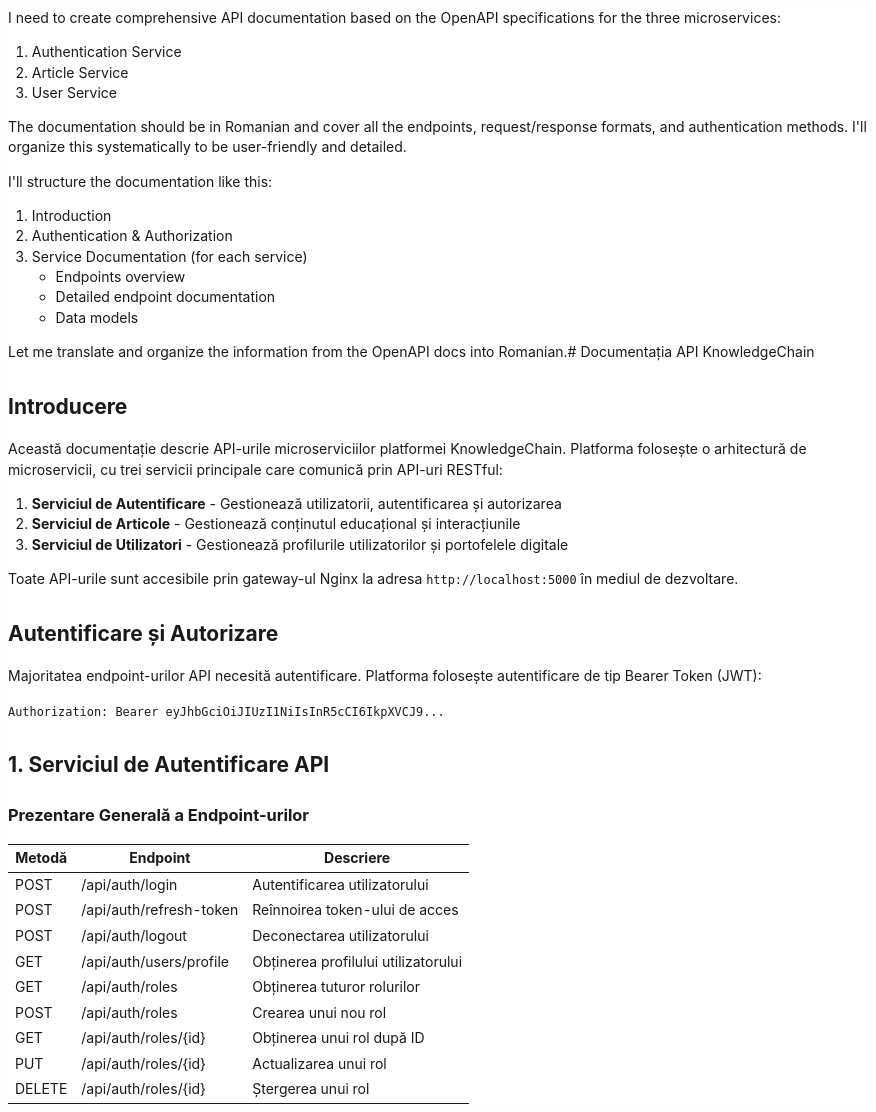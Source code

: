 <think>I need to create comprehensive API documentation based on the OpenAPI specifications for the three microservices:
1. Authentication Service
2. Article Service 
3. User Service

The documentation should be in Romanian and cover all the endpoints, request/response formats, and authentication methods. I'll organize this systematically to be user-friendly and detailed.

I'll structure the documentation like this:
1. Introduction
2. Authentication & Authorization
3. Service Documentation (for each service)
   - Endpoints overview
   - Detailed endpoint documentation
   - Data models

Let me translate and organize the information from the OpenAPI docs into Romanian.</think># Documentația API KnowledgeChain

## Introducere

Această documentație descrie API-urile microserviciilor platformei KnowledgeChain. Platforma folosește o arhitectură de microservicii, cu trei servicii principale care comunică prin API-uri RESTful:

1. **Serviciul de Autentificare** - Gestionează utilizatorii, autentificarea și autorizarea
2. **Serviciul de Articole** - Gestionează conținutul educațional și interacțiunile
3. **Serviciul de Utilizatori** - Gestionează profilurile utilizatorilor și portofelele digitale

Toate API-urile sunt accesibile prin gateway-ul Nginx la adresa `http://localhost:5000` în mediul de dezvoltare.

## Autentificare și Autorizare

Majoritatea endpoint-urilor API necesită autentificare. Platforma folosește autentificare de tip Bearer Token (JWT):

```
Authorization: Bearer eyJhbGciOiJIUzI1NiIsInR5cCI6IkpXVCJ9...
```

## 1. Serviciul de Autentificare API

### Prezentare Generală a Endpoint-urilor

| Metodă | Endpoint | Descriere |
|--------|----------|-----------|
| POST | /api/auth/login | Autentificarea utilizatorului |
| POST | /api/auth/refresh-token | Reînnoirea token-ului de acces |
| POST | /api/auth/logout | Deconectarea utilizatorului |
| GET | /api/auth/users/profile | Obținerea profilului utilizatorului |
| GET | /api/auth/roles | Obținerea tuturor rolurilor |
| POST | /api/auth/roles | Crearea unui nou rol |
| GET | /api/auth/roles/{id} | Obținerea unui rol după ID |
| PUT | /api/auth/roles/{id} | Actualizarea unui rol |
| DELETE | /api/auth/roles/{id} | Ștergerea unui rol |
